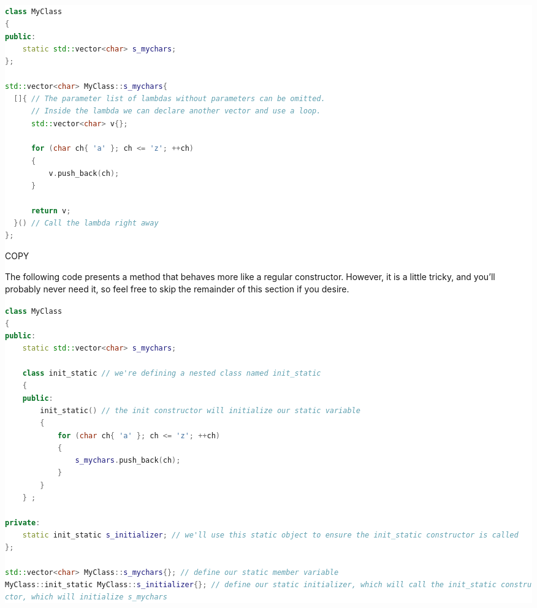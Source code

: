 ```cpp
class MyClass
{
public:
    static std::vector<char> s_mychars;
};

std::vector<char> MyClass::s_mychars{
  []{ // The parameter list of lambdas without parameters can be omitted.
      // Inside the lambda we can declare another vector and use a loop.
      std::vector<char> v{};

      for (char ch{ 'a' }; ch <= 'z'; ++ch)
      {
          v.push_back(ch);
      }

      return v;
  }() // Call the lambda right away
};
```

COPY

The following code presents a method that behaves more like a regular constructor. However, it is a little tricky, and you’ll probably never need it, so feel free to skip the remainder of this section if you desire.

```cpp
class MyClass
{
public:
	static std::vector<char> s_mychars;

	class init_static // we're defining a nested class named init_static
	{
	public:
		init_static() // the init constructor will initialize our static variable
		{
			for (char ch{ 'a' }; ch <= 'z'; ++ch)
			{
				s_mychars.push_back(ch);
			}
		}
	} ;

private:
	static init_static s_initializer; // we'll use this static object to ensure the init_static constructor is called
};

std::vector<char> MyClass::s_mychars{}; // define our static member variable
MyClass::init_static MyClass::s_initializer{}; // define our static initializer, which will call the init_static constructor, which will initialize s_mychars
```
